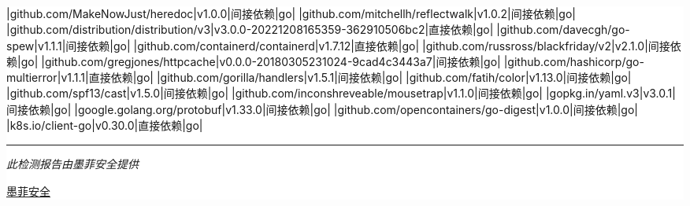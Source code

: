|github.com/MakeNowJust/heredoc|v1.0.0|间接依赖|go|
|github.com/mitchellh/reflectwalk|v1.0.2|间接依赖|go|
|github.com/distribution/distribution/v3|v3.0.0-20221208165359-362910506bc2|直接依赖|go|
|github.com/davecgh/go-spew|v1.1.1|间接依赖|go|
|github.com/containerd/containerd|v1.7.12|直接依赖|go|
|github.com/russross/blackfriday/v2|v2.1.0|间接依赖|go|
|github.com/gregjones/httpcache|v0.0.0-20180305231024-9cad4c3443a7|间接依赖|go|
|github.com/hashicorp/go-multierror|v1.1.1|直接依赖|go|
|github.com/gorilla/handlers|v1.5.1|间接依赖|go|
|github.com/fatih/color|v1.13.0|间接依赖|go|
|github.com/spf13/cast|v1.5.0|间接依赖|go|
|github.com/inconshreveable/mousetrap|v1.1.0|间接依赖|go|
|gopkg.in/yaml.v3|v3.0.1|间接依赖|go|
|google.golang.org/protobuf|v1.33.0|间接依赖|go|
|github.com/opencontainers/go-digest|v1.0.0|间接依赖|go|
|k8s.io/client-go|v0.30.0|直接依赖|go|


------

*此检测报告由墨菲安全提供*

[墨菲安全](www.murphysec.com)